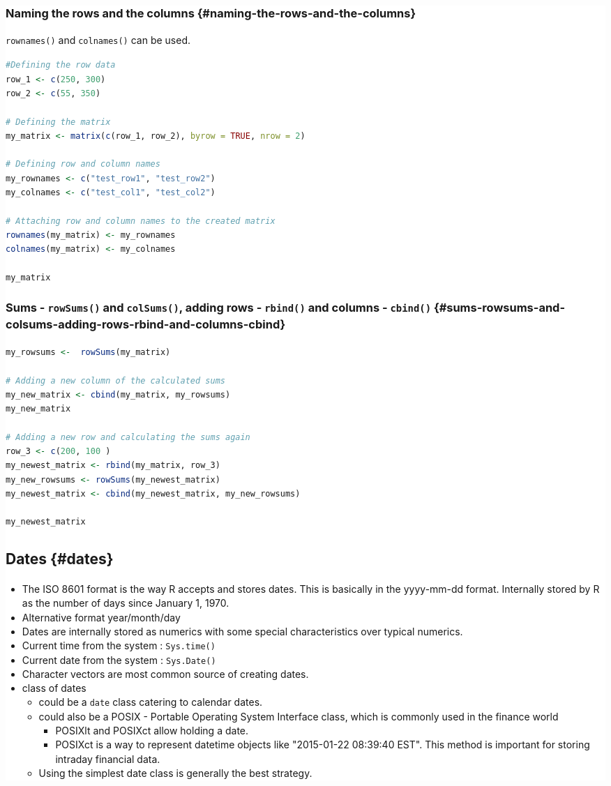 
### Naming the rows and the columns {#naming-the-rows-and-the-columns}

`rownames()` and `colnames()` can be used.

```R
#Defining the row data
row_1 <- c(250, 300)
row_2 <- c(55, 350)

# Defining the matrix
my_matrix <- matrix(c(row_1, row_2), byrow = TRUE, nrow = 2)

# Defining row and column names
my_rownames <- c("test_row1", "test_row2")
my_colnames <- c("test_col1", "test_col2")

# Attaching row and column names to the created matrix
rownames(my_matrix) <- my_rownames
colnames(my_matrix) <- my_colnames

my_matrix

```


### Sums - `rowSums()` and `colSums()`, adding rows - `rbind()` and columns - `cbind()` {#sums-rowsums-and-colsums-adding-rows-rbind-and-columns-cbind}

```R
my_rowsums <-  rowSums(my_matrix)

# Adding a new column of the calculated sums
my_new_matrix <- cbind(my_matrix, my_rowsums)
my_new_matrix

# Adding a new row and calculating the sums again
row_3 <- c(200, 100 )
my_newest_matrix <- rbind(my_matrix, row_3)
my_new_rowsums <- rowSums(my_newest_matrix)
my_newest_matrix <- cbind(my_newest_matrix, my_new_rowsums)

my_newest_matrix
```


## Dates {#dates}

-   The ISO 8601 format is the way R accepts and stores dates. This is basically in the yyyy-mm-dd format. Internally stored by R as the number of days since January 1, 1970.
-   Alternative format year/month/day
-   Dates are internally stored as numerics with some special characteristics over typical numerics.
-   Current time from the system : `Sys.time()`
-   Current date from the system : `Sys.Date()`
-   Character vectors are most common source of creating dates.
-   class of dates
    -   could be a `date` class catering to calendar dates.
    -   could also be a POSIX - Portable Operating System Interface class, which is commonly used in the finance world
        -   POSIXlt and POSIXct allow holding a date.
        -   POSIXct is a way to represent datetime objects like "2015-01-22 08:39:40 EST". This method is important for storing intraday financial data.
    -   Using the simplest date class is generally the best strategy.